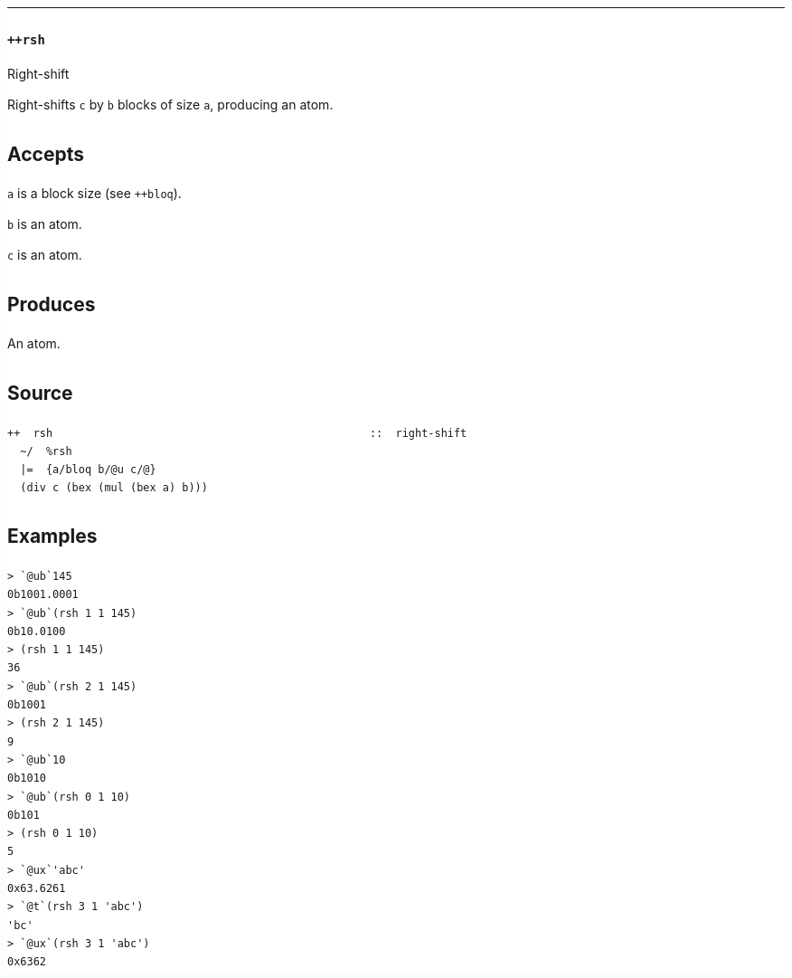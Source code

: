 


***
### `++rsh`

Right-shift

Right-shifts `c` by `b` blocks of size `a`, producing an atom.

Accepts
-------

`a` is a block size (see `++bloq`).

`b` is an atom.

`c` is an atom.

Produces
--------

An atom.

Source
------

    ++  rsh                                                 ::  right-shift
      ~/  %rsh
      |=  {a/bloq b/@u c/@}
      (div c (bex (mul (bex a) b)))

Examples
--------

    > `@ub`145
    0b1001.0001
    > `@ub`(rsh 1 1 145)
    0b10.0100
    > (rsh 1 1 145)
    36
    > `@ub`(rsh 2 1 145)
    0b1001
    > (rsh 2 1 145)
    9
    > `@ub`10
    0b1010
    > `@ub`(rsh 0 1 10)
    0b101
    > (rsh 0 1 10)
    5
    > `@ux`'abc'
    0x63.6261
    > `@t`(rsh 3 1 'abc')
    'bc'
    > `@ux`(rsh 3 1 'abc')
    0x6362
